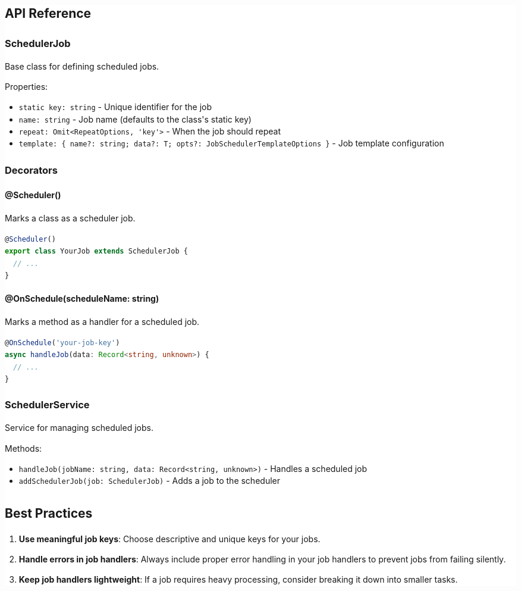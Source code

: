 ## API Reference

### SchedulerJob

Base class for defining scheduled jobs.

Properties:
- `static key: string` - Unique identifier for the job
- `name: string` - Job name (defaults to the class's static key)
- `repeat: Omit<RepeatOptions, 'key'>` - When the job should repeat
- `template: { name?: string; data?: T; opts?: JobSchedulerTemplateOptions }` - Job template configuration

### Decorators

#### @Scheduler()

Marks a class as a scheduler job.

```typescript
@Scheduler()
export class YourJob extends SchedulerJob {
  // ...
}
```

#### @OnSchedule(scheduleName: string)

Marks a method as a handler for a scheduled job.

```typescript
@OnSchedule('your-job-key')
async handleJob(data: Record<string, unknown>) {
  // ...
}
```

### SchedulerService

Service for managing scheduled jobs.

Methods:
- `handleJob(jobName: string, data: Record<string, unknown>)` - Handles a scheduled job
- `addSchedulerJob(job: SchedulerJob)` - Adds a job to the scheduler

## Best Practices

1. **Use meaningful job keys**: Choose descriptive and unique keys for your jobs.

2. **Handle errors in job handlers**: Always include proper error handling in your job handlers to prevent jobs from failing silently.

3. **Keep job handlers lightweight**: If a job requires heavy processing, consider breaking it down into smaller tasks.
